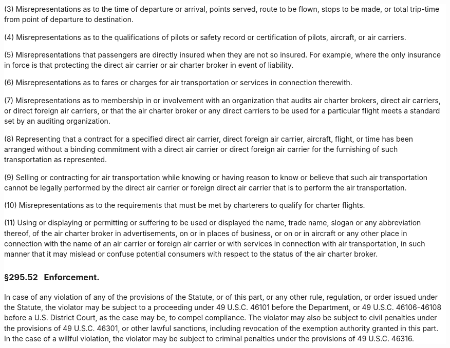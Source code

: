 \(3\) Misrepresentations as to the time of departure or arrival, points served, route to be flown, stops to be made, or total trip-time from point of departure to destination.

\(4\) Misrepresentations as to the qualifications of pilots or safety record or certification of pilots, aircraft, or air carriers.

\(5\) Misrepresentations that passengers are directly insured when they are not so insured. For example, where the only insurance in force is that protecting the direct air carrier or air charter broker in event of liability.

\(6\) Misrepresentations as to fares or charges for air transportation or services in connection therewith.

\(7\) Misrepresentations as to membership in or involvement with an organization that audits air charter brokers, direct air carriers, or direct foreign air carriers, or that the air charter broker or any direct carriers to be used for a particular flight meets a standard set by an auditing organization.

\(8\) Representing that a contract for a specified direct air carrier, direct foreign air carrier, aircraft, flight, or time has been arranged without a binding commitment with a direct air carrier or direct foreign air carrier for the furnishing of such transportation as represented.

\(9\) Selling or contracting for air transportation while knowing or having reason to know or believe that such air transportation cannot be legally performed by the direct air carrier or foreign direct air carrier that is to perform the air transportation.

\(10\) Misrepresentations as to the requirements that must be met by charterers to qualify for charter flights.

\(11\) Using or displaying or permitting or suffering to be used or displayed the name, trade name, slogan or any abbreviation thereof, of the air charter broker in advertisements, on or in places of business, or on or in aircraft or any other place in connection with the name of an air carrier or foreign air carrier or with services in connection with air transportation, in such manner that it may mislead or confuse potential consumers with respect to the status of the air charter broker.

### §295.52   Enforcement.

In case of any violation of any of the provisions of the Statute, or of this part, or any other rule, regulation, or order issued under the Statute, the violator may be subject to a proceeding under 49 U.S.C. 46101 before the Department, or 49 U.S.C. 46106-46108 before a U.S. District Court, as the case may be, to compel compliance. The violator may also be subject to civil penalties under the provisions of 49 U.S.C. 46301, or other lawful sanctions, including revocation of the exemption authority granted in this part. In the case of a willful violation, the violator may be subject to criminal penalties under the provisions of 49 U.S.C. 46316.

</div>